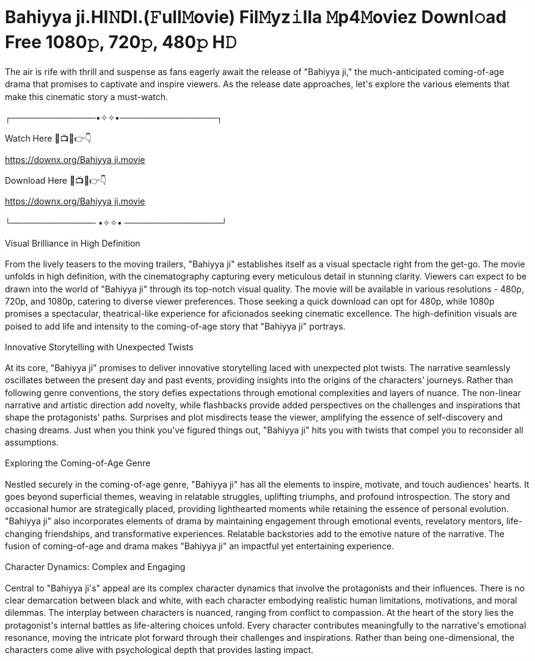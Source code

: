 # Bahiyya ji.HI𝙽DI.(𝙵ull𝙼ovie) Fil𝙼yz𝚒lla 𝙼p4𝙼oviez Downl𝚘ad Free 1080𝚙, 720𝚙, 480𝚙 H𝙳



The air is rife with thrill and suspense as fans eagerly await the release of "Bahiyya ji," the much-anticipated coming-of-age drama that promises to captivate and inspire viewers. As the release date approaches, let's explore the various elements that make this cinematic story a must-watch.

┌──────────────•✧✧•────────────────┐

Watch Here 🔴📺📱👉👇

[https://downx.org/Bahiyya ji.movie](https://downx.org/bahiyya-ji-movie)

Download Here 🔴📺📱👉👇

[https://downx.org/Bahiyya ji.movie](https://downx.org/bahiyya-ji-movie)

└────────────── •✧✧• ────────────────┘

Visual Brilliance in High Definition

From the lively teasers to the moving trailers, "Bahiyya ji" establishes itself as a visual spectacle right from the get-go. The movie unfolds in high definition, with the cinematography capturing every meticulous detail in stunning clarity. Viewers can expect to be drawn into the world of "Bahiyya ji" through its top-notch visual quality. The movie will be available in various resolutions - 480p, 720p, and 1080p, catering to diverse viewer preferences. Those seeking a quick download can opt for 480p, while 1080p promises a spectacular, theatrical-like experience for aficionados seeking cinematic excellence. The high-definition visuals are poised to add life and intensity to the coming-of-age story that "Bahiyya ji" portrays.

Innovative Storytelling with Unexpected Twists

At its core, "Bahiyya ji" promises to deliver innovative storytelling laced with unexpected plot twists. The narrative seamlessly oscillates between the present day and past events, providing insights into the origins of the characters' journeys. Rather than following genre conventions, the story defies expectations through emotional complexities and layers of nuance. The non-linear narrative and artistic direction add novelty, while flashbacks provide added perspectives on the challenges and inspirations that shape the protagonists' paths. Surprises and plot misdirects tease the viewer, amplifying the essence of self-discovery and chasing dreams. Just when you think you've figured things out, "Bahiyya ji" hits you with twists that compel you to reconsider all assumptions.

Exploring the Coming-of-Age Genre

Nestled securely in the coming-of-age genre, "Bahiyya ji" has all the elements to inspire, motivate, and touch audiences' hearts. It goes beyond superficial themes, weaving in relatable struggles, uplifting triumphs, and profound introspection. The story and occasional humor are strategically placed, providing lighthearted moments while retaining the essence of personal evolution. "Bahiyya ji" also incorporates elements of drama by maintaining engagement through emotional events, revelatory mentors, life-changing friendships, and transformative experiences. Relatable backstories add to the emotive nature of the narrative. The fusion of coming-of-age and drama makes "Bahiyya ji" an impactful yet entertaining experience.

Character Dynamics: Complex and Engaging

Central to "Bahiyya ji's" appeal are its complex character dynamics that involve the protagonists and their influences. There is no clear demarcation between black and white, with each character embodying realistic human limitations, motivations, and moral dilemmas. The interplay between characters is nuanced, ranging from conflict to compassion. At the heart of the story lies the protagonist's internal battles as life-altering choices unfold. Every character contributes meaningfully to the narrative's emotional resonance, moving the intricate plot forward through their challenges and inspirations. Rather than being one-dimensional, the characters come alive with psychological depth that provides lasting impact.
